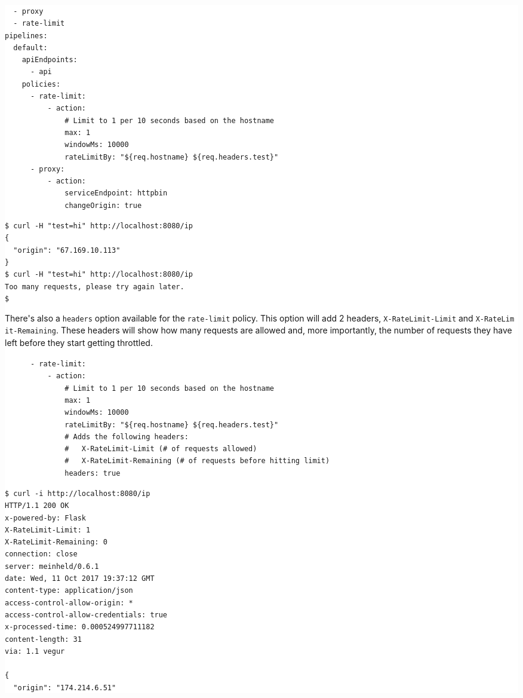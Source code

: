 ```
  - proxy
  - rate-limit
pipelines:
  default:
    apiEndpoints:
      - api
    policies:
      - rate-limit:
          - action:
              # Limit to 1 per 10 seconds based on the hostname
              max: 1
              windowMs: 10000
              rateLimitBy: "${req.hostname} ${req.headers.test}"
      - proxy:
          - action:
              serviceEndpoint: httpbin
              changeOrigin: true
```

```
$ curl -H "test=hi" http://localhost:8080/ip
{
  "origin": "67.169.10.113"
}
$ curl -H "test=hi" http://localhost:8080/ip
Too many requests, please try again later.
$ 
```

There's also a `headers` option available for the `rate-limit` policy. This option will add 2 headers,
`X-RateLimit-Limit` and `X-RateLimit-Remaining`. These headers will show how many requests are allowed and,
more importantly, the number of requests they have left before they start getting throttled.

```
      - rate-limit:
          - action:
              # Limit to 1 per 10 seconds based on the hostname
              max: 1
              windowMs: 10000
              rateLimitBy: "${req.hostname} ${req.headers.test}"
              # Adds the following headers:
              #   X-RateLimit-Limit (# of requests allowed)
              #   X-RateLimit-Remaining (# of requests before hitting limit)        
              headers: true
```

```
$ curl -i http://localhost:8080/ip
HTTP/1.1 200 OK
x-powered-by: Flask
X-RateLimit-Limit: 1
X-RateLimit-Remaining: 0
connection: close
server: meinheld/0.6.1
date: Wed, 11 Oct 2017 19:37:12 GMT
content-type: application/json
access-control-allow-origin: *
access-control-allow-credentials: true
x-processed-time: 0.000524997711182
content-length: 31
via: 1.1 vegur

{
  "origin": "174.214.6.51"
```